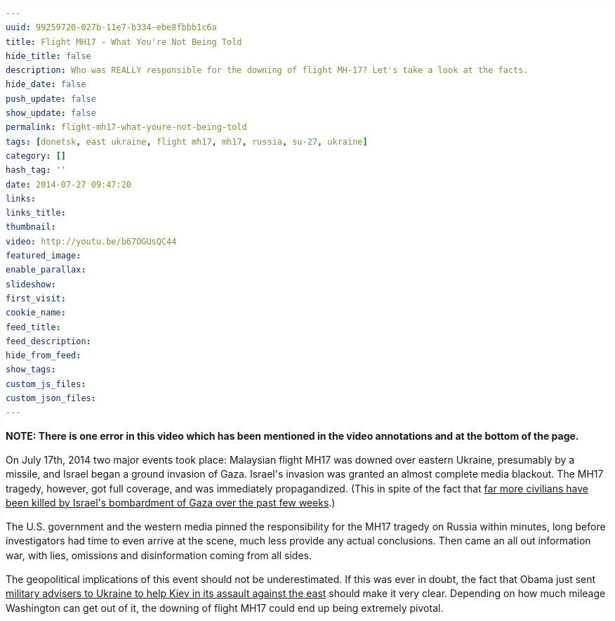 ```yaml
---
uuid: 99259720-027b-11e7-b334-ebe8fbbb1c6a
title: Flight MH17 - What You're Not Being Told
hide_title: false
description: Who was REALLY responsible for the downing of flight MH-17? Let's take a look at the facts.
hide_date: false
push_update: false
show_update: false
permalink: flight-mh17-what-youre-not-being-told
tags: [donetsk, east ukraine, flight mh17, mh17, russia, su-27, ukraine]
category: []
hash_tag: ''
date: 2014-07-27 09:47:20
links:
links_title:
thumbnail:
video: http://youtu.be/b67OGUsQC44
featured_image:
enable_parallax:
slideshow:
first_visit:
cookie_name:
feed_title:
feed_description:
hide_from_feed:
show_tags:
custom_js_files:
custom_json_files:
---
```

<strong>NOTE: There is one error in this video which has been mentioned in the video annotations and at the bottom of the page.</strong>

On July 17th, 2014 two major events took place: Malaysian flight MH17 was downed over eastern Ukraine, presumably by a missile, and Israel began a ground invasion of Gaza. Israel's invasion was granted an almost complete media blackout. The MH17 tragedy, however, got full coverage, and was immediately propagandized. (This in spite of the fact that <a href="http://stormcloudsgathering.com/the-gaza-bombardment-what-youre-not-being-told">far more civilians have been killed by Israel's bombardment of Gaza over the past few weeks</a>.)

The U.S. government and the western media pinned the responsibility for the MH17 tragedy on Russia within minutes, long before investigators had time to even arrive at the scene, much less provide any actual conclusions. Then came an all out information war, with lies, omissions and disinformation coming from all sides. 

The geopolitical implications of this event should not be underestimated. If this was ever in doubt, the fact that Obama just sent <a rel="nofollow" href="http://www.washingtontimes.com/news/2014/jul/22/pentagon-team-dispatched-to-ukraine-amid-crisis-wi/?page=all#pagebreak">military advisers to Ukraine to help Kiev in its assault against the east</a> should make it very clear. Depending on how much mileage Washington can get out of it, the downing of flight MH17 could end up being extremely pivotal. 
